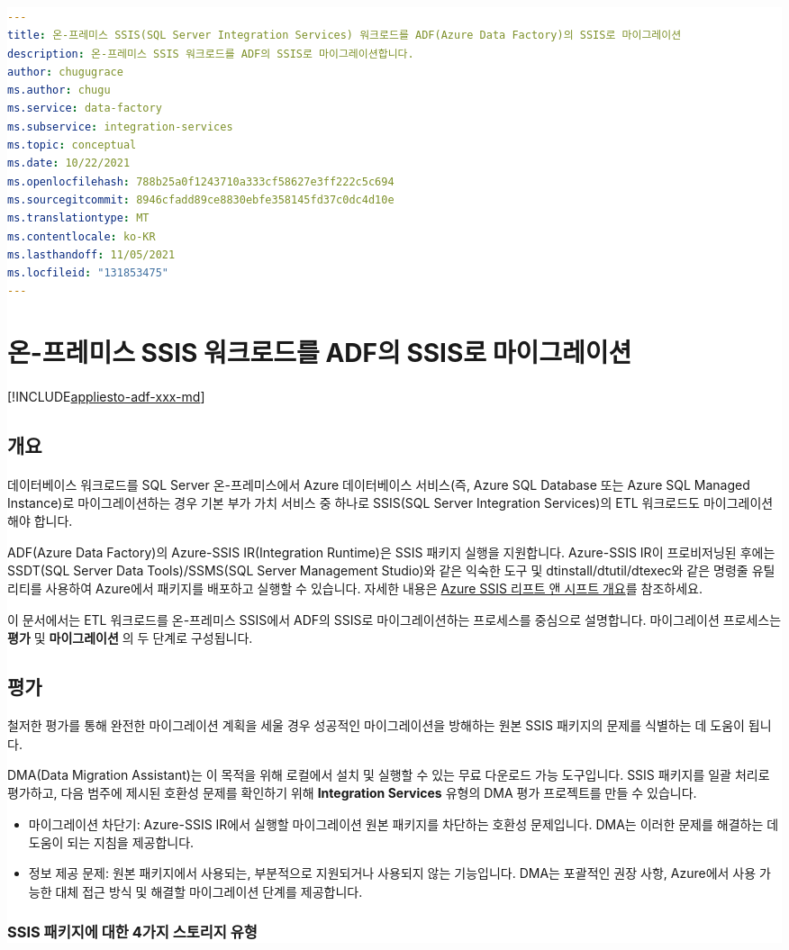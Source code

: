 ```yaml
---
title: 온-프레미스 SSIS(SQL Server Integration Services) 워크로드를 ADF(Azure Data Factory)의 SSIS로 마이그레이션
description: 온-프레미스 SSIS 워크로드를 ADF의 SSIS로 마이그레이션합니다.
author: chugugrace
ms.author: chugu
ms.service: data-factory
ms.subservice: integration-services
ms.topic: conceptual
ms.date: 10/22/2021
ms.openlocfilehash: 788b25a0f1243710a333cf58627e3ff222c5c694
ms.sourcegitcommit: 8946cfadd89ce8830ebfe358145fd37c0dc4d10e
ms.translationtype: MT
ms.contentlocale: ko-KR
ms.lasthandoff: 11/05/2021
ms.locfileid: "131853475"
---
```

# <a name="migrate-on-premises-ssis-workloads-to-ssis-in-adf"></a>온-프레미스 SSIS 워크로드를 ADF의 SSIS로 마이그레이션

[!INCLUDE[appliesto-adf-xxx-md](includes/appliesto-adf-xxx-md.md)]

## <a name="overview"></a>개요

데이터베이스 워크로드를 SQL Server 온-프레미스에서 Azure 데이터베이스 서비스(즉, Azure SQL Database 또는 Azure SQL Managed Instance)로 마이그레이션하는 경우 기본 부가 가치 서비스 중 하나로 SSIS(SQL Server Integration Services)의 ETL 워크로드도 마이그레이션해야 합니다.

ADF(Azure Data Factory)의 Azure-SSIS IR(Integration Runtime)은 SSIS 패키지 실행을 지원합니다. Azure-SSIS IR이 프로비저닝된 후에는 SSDT(SQL Server Data Tools)/SSMS(SQL Server Management Studio)와 같은 익숙한 도구 및 dtinstall/dtutil/dtexec와 같은 명령줄 유틸리티를 사용하여 Azure에서 패키지를 배포하고 실행할 수 있습니다. 자세한 내용은 [Azure SSIS 리프트 앤 시프트 개요](/sql/integration-services/lift-shift/ssis-azure-lift-shift-ssis-packages-overview)를 참조하세요.

이 문서에서는 ETL 워크로드를 온-프레미스 SSIS에서 ADF의 SSIS로 마이그레이션하는 프로세스를 중심으로 설명합니다. 마이그레이션 프로세스는 **평가** 및 **마이그레이션** 의 두 단계로 구성됩니다.

## <a name="assessment"></a>평가

철저한 평가를 통해 완전한 마이그레이션 계획을 세울 경우 성공적인 마이그레이션을 방해하는 원본 SSIS 패키지의 문제를 식별하는 데 도움이 됩니다.

DMA(Data Migration Assistant)는 이 목적을 위해 로컬에서 설치 및 실행할 수 있는 무료 다운로드 가능 도구입니다. SSIS 패키지를 일괄 처리로 평가하고, 다음 범주에 제시된 호환성 문제를 확인하기 위해 **Integration Services** 유형의 DMA 평가 프로젝트를 만들 수 있습니다.

- 마이그레이션 차단기: Azure-SSIS IR에서 실행할 마이그레이션 원본 패키지를 차단하는 호환성 문제입니다. DMA는 이러한 문제를 해결하는 데 도움이 되는 지침을 제공합니다.

- 정보 제공 문제: 원본 패키지에서 사용되는, 부분적으로 지원되거나 사용되지 않는 기능입니다. DMA는 포괄적인 권장 사항, Azure에서 사용 가능한 대체 접근 방식 및 해결할 마이그레이션 단계를 제공합니다.

### <a name="four-storage-types-for-ssis-packages"></a>SSIS 패키지에 대한 4가지 스토리지 유형
